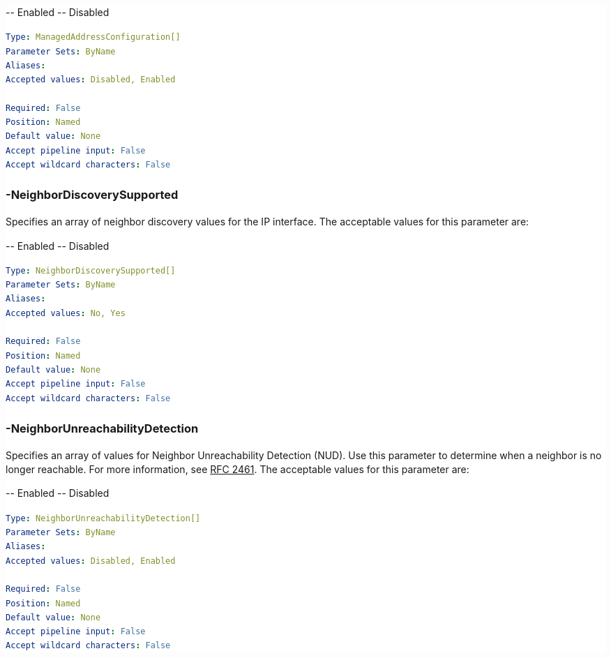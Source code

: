  -- Enabled
 -- Disabled

```yaml
Type: ManagedAddressConfiguration[]
Parameter Sets: ByName
Aliases: 
Accepted values: Disabled, Enabled

Required: False
Position: Named
Default value: None
Accept pipeline input: False
Accept wildcard characters: False
```

### -NeighborDiscoverySupported
Specifies an array of neighbor discovery values for the IP interface.
The acceptable values for this parameter are:

 -- Enabled
 -- Disabled

```yaml
Type: NeighborDiscoverySupported[]
Parameter Sets: ByName
Aliases: 
Accepted values: No, Yes

Required: False
Position: Named
Default value: None
Accept pipeline input: False
Accept wildcard characters: False
```

### -NeighborUnreachabilityDetection
Specifies an array of values for Neighbor Unreachability Detection (NUD).
Use this parameter to determine when a neighbor is no longer reachable.
For more information, see [RFC 2461](http://go.microsoft.com/fwlink/p/?LinkId=84044).
The acceptable values for this parameter are:

 -- Enabled
 -- Disabled

```yaml
Type: NeighborUnreachabilityDetection[]
Parameter Sets: ByName
Aliases: 
Accepted values: Disabled, Enabled

Required: False
Position: Named
Default value: None
Accept pipeline input: False
Accept wildcard characters: False
```
